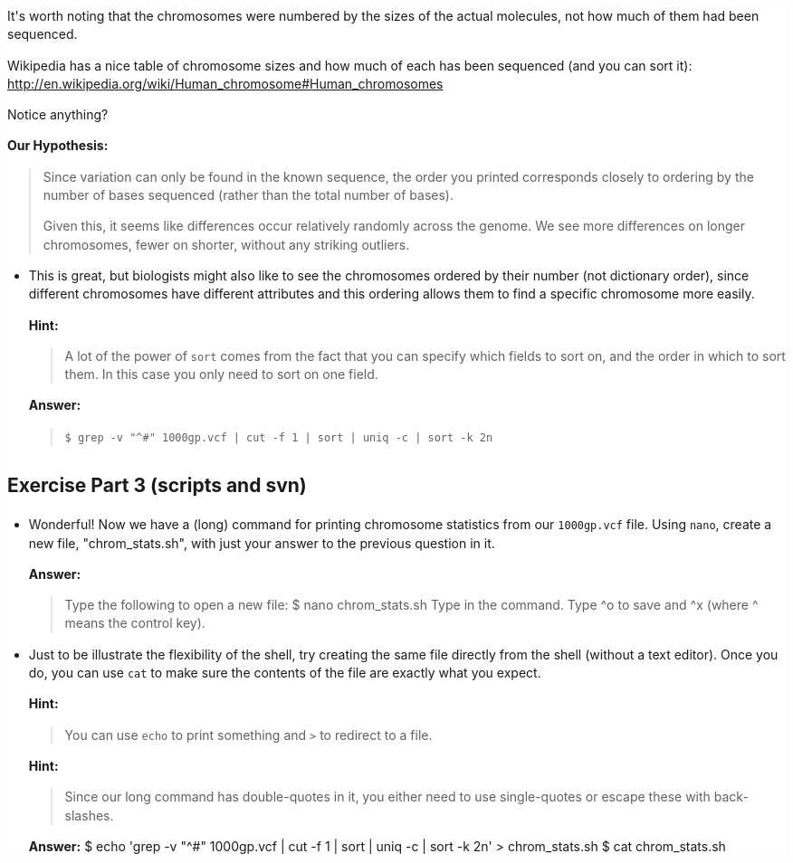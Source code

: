   It's worth noting that the chromosomes were numbered by the sizes of the
  actual molecules, not how much of them had been sequenced.

  Wikipedia has a nice table of chromosome sizes and how much of each has been
  sequenced (and you can sort it):
  http://en.wikipedia.org/wiki/Human_chromosome#Human_chromosomes

  Notice anything?

  **Our Hypothesis:**
  > Since variation can only be found in the known sequence, the order you
  > printed corresponds closely to ordering by the number of bases sequenced
  > (rather than the total number of bases). 
  > 
  > Given this, it seems like differences occur relatively randomly across the
  > genome. We see more differences on longer chromosomes, fewer on shorter,
  > without any striking outliers.

* This is great, but biologists might also like to see the chromosomes ordered
  by their number (not dictionary order), since different chromosomes have
  different attributes and this ordering allows them to find a specific
  chromosome more easily.

  **Hint:**
  > A lot of the power of `sort` comes from the fact that you can specify which
  > fields to sort on, and the order in which to sort them. In this case you
  > only need to sort on one field.

  **Answer:**
  >     $ grep -v "^#" 1000gp.vcf | cut -f 1 | sort | uniq -c | sort -k 2n


## Exercise Part 3 (scripts and svn)
* Wonderful! Now we have a (long) command for printing chromosome statistics
  from our `1000gp.vcf` file. Using `nano`, create a new file, "chrom_stats.sh",
  with just your answer to the previous question in it.

  **Answer:**
  >  Type the following to open a new file:
  >     $ nano chrom_stats.sh
  >  Type in the command. Type ^o to save and ^x (where ^ means the control key).

* Just to be illustrate the flexibility of the shell, try creating the same file
  directly from the shell (without a text editor). Once you do, you can use
  `cat` to make sure the contents of the file are exactly what you expect.

  **Hint:**
  > You can use `echo` to print something and `>` to redirect to a file.

  **Hint:**
  > Since our long command has double-quotes in it, you either need to use
  > single-quotes or escape these with back-slashes.

  **Answer:**
    $ echo 'grep -v "^#" 1000gp.vcf | cut -f 1 | sort | uniq -c | sort -k 2n' > chrom_stats.sh
    $ cat chrom_stats.sh
